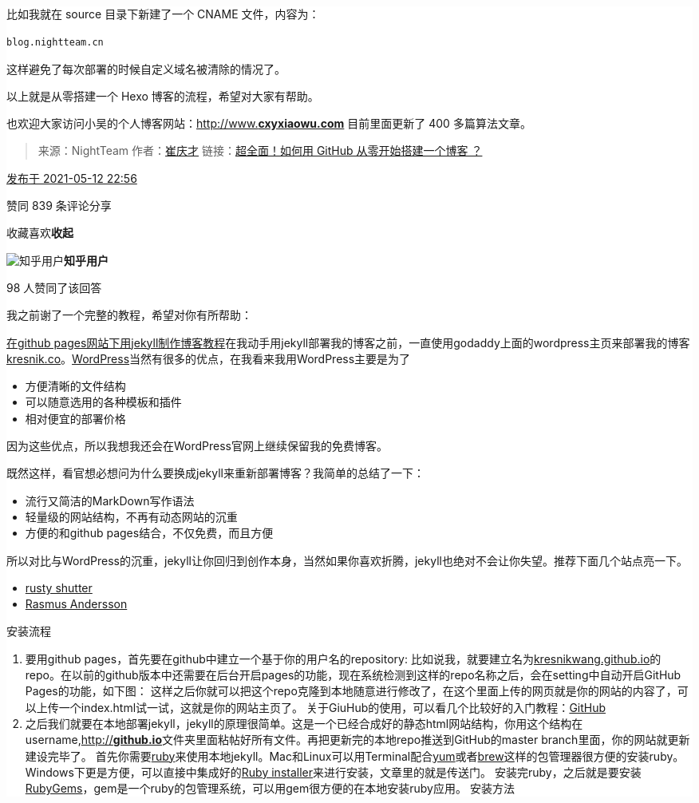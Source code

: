 比如我就在 source 目录下新建了一个 CNAME 文件，内容为：

```text
blog.nightteam.cn
```

这样避免了每次部署的时候自定义域名被清除的情况了。

以上就是从零搭建一个 Hexo 博客的流程，希望对大家有帮助。

也欢迎大家访问小吴的个人博客网站：[http://www.**cxyxiaowu.com**](https://link.zhihu.com/?target=http%3A//www.cxyxiaowu.com) 目前里面更新了 400 多篇算法文章。

> 来源：NightTeam 作者：[崔庆才](https://www.zhihu.com/search?q=%E5%B4%94%E5%BA%86%E6%89%8D&search_source=Entity&hybrid_search_source=Entity&hybrid_search_extra=%7B%22sourceType%22%3A%22answer%22%2C%22sourceId%22%3A1882886859%7D) 链接：[超全面！如何用 GitHub 从零开始搭建一个博客 ？](https://link.zhihu.com/?target=https%3A//mp.weixin.qq.com/s/3li0n8REcU1DviwWiEYw_A)

[发布于 2021-05-12 22:56](//www.zhihu.com/question/23934523/answer/1882886859)

赞同 839 条评论分享

收藏喜欢**收起**

![知乎用户](https://pic3.zhimg.com/v2-abed1a8c04700ba7d72b45195223e0ff_xs.jpg?source=1940ef5c)**知乎用户**

98 人赞同了该回答

我之前谢了一个完整的教程，希望对你有所帮助：

[在github pages网站下用jekyll制作博客教程](https://link.zhihu.com/?target=http%3A//kresnikwang.github.io/works/tech/2016/06/07/%25E5%259C%25A8github%2520pages%25E7%25BD%2591%25E7%25AB%2599%25E4%25B8%258B%25E7%2594%25A8jekyll%25E5%2588%25B6%25E4%25BD%259C%25E5%258D%259A%25E5%25AE%25A2%25E6%2595%2599%25E7%25A8%258B.html)在我动手用jekyll部署我的博客之前，一直使用godaddy上面的wordpress主页来部署我的博客[kresnik.co](https://link.zhihu.com/?target=http%3A//kresnikwang.github.io/works/tech/2016/06/07/kresnik.co)。[WordPress](https://link.zhihu.com/?target=http%3A//kresnikwang.github.io/works/tech/2016/06/07/wordpress.com)当然有很多的优点，在我看来我用WordPress主要是为了

* 方便清晰的文件结构
* 可以随意选用的各种模板和插件
* 相对便宜的部署价格

因为这些优点，所以我想我还会在WordPress官网上继续保留我的免费博客。

既然这样，看官想必想问为什么要换成jekyll来重新部署博客？我简单的总结了一下：

* 流行又简洁的MarkDown写作语法
* 轻量级的网站结构，不再有动态网站的沉重
* 方便的和github pages结合，不仅免费，而且方便

所以对比与WordPress的沉重，jekyll让你回归到创作本身，当然如果你喜欢折腾，jekyll也绝对不会让你失望。推荐下面几个站点亮一下。

* [rusty shutter](https://link.zhihu.com/?target=http%3A//foto.lhzhang.com/)
* [Rasmus Andersson](https://link.zhihu.com/?target=http%3A//rsms.me/)

安装流程

1. 要用github pages，首先要在github中建立一个基于你的用户名的repository: 比如说我，就要建立名为[kresnikwang.github.io](https://link.zhihu.com/?target=https%3A//github.com/kresnikwang/kresnikwang.github.io)的repo。在以前的github版本中还需要在后台开启pages的功能，现在系统检测到这样的repo名称之后，会在setting中自动开启GitHub Pages的功能，如下图： 这样之后你就可以把这个repo克隆到本地随意进行修改了，在这个里面上传的网页就是你的网站的内容了，可以上传一个index.html试一试，这就是你的网站主页了。 关于GiuHub的使用，可以看几个比较好的入门教程：[GitHub](http://www.zhihu.com/question/20070065)
2. 之后我们就要在本地部署jekyll，jekyll的原理很简单。这是一个已经合成好的静态html网站结构，你用这个结构在username,[http://**github.io**](https://link.zhihu.com/?target=http%3A//github.io)文件夹里面粘帖好所有文件。再把更新完的本地repo推送到GitHub的master branch里面，你的网站就更新建设完毕了。 首先你需要[ruby](https://link.zhihu.com/?target=https%3A//www.ruby-lang.org/en/)来使用本地jekyll。Mac和Linux可以用Terminal配合[yum](https://link.zhihu.com/?target=http%3A//yum.baseurl.org/)或者[brew](https://link.zhihu.com/?target=http%3A//brew.sh/)这样的包管理器很方便的安装ruby。Windows下更是方便，可以直接中集成好的[Ruby installer](https://link.zhihu.com/?target=http%3A//rubyinstaller.org/)来进行安装，文章里的就是传送门。
   安装完ruby，之后就是要安装[RubyGems](https://link.zhihu.com/?target=https%3A//rubygems.org/pages/download)，gem是一个ruby的包管理系统，可以用gem很方便的在本地安装ruby应用。
   安装方法
